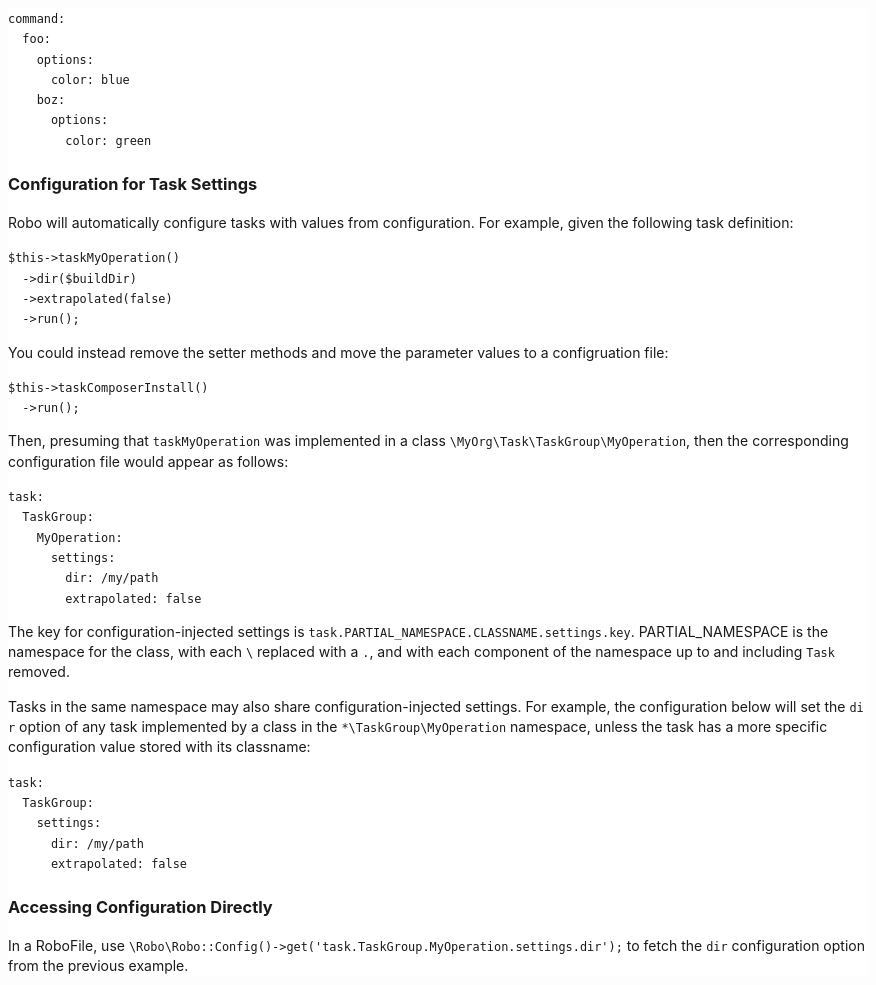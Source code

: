 ```
command:
  foo:
    options:
      color: blue
    boz:
      options:
        color: green
```

### Configuration for Task Settings

Robo will automatically configure tasks with values from configuration. For example, given the following task definition:
```
$this->taskMyOperation()
  ->dir($buildDir)
  ->extrapolated(false)
  ->run();
```
You could instead remove the setter methods and move the parameter values to a configruation file:
```
$this->taskComposerInstall()
  ->run();
```
Then, presuming that `taskMyOperation` was implemented in a class `\MyOrg\Task\TaskGroup\MyOperation`, then the corresponding configuration file would appear as follows:
```
task:
  TaskGroup:
    MyOperation:
      settings:
        dir: /my/path
        extrapolated: false
```
The key for configuration-injected settings is `task.PARTIAL_NAMESPACE.CLASSNAME.settings.key`. PARTIAL_NAMESPACE is the namespace for the class, with each `\` replaced with a `.`, and with each component of the namespace up to and including `Task` removed.

Tasks in the same namespace may also share configuration-injected settings. For example, the configuration below will set the `dir` option of any task implemented by a class in the `*\TaskGroup\MyOperation` namespace, unless the task has a more specific configuration value stored with its classname:
```
task:
  TaskGroup:
    settings:
      dir: /my/path
      extrapolated: false
```

### Accessing Configuration Directly

In a RoboFile, use `\Robo\Robo::Config()->get('task.TaskGroup.MyOperation.settings.dir');` to fetch the `dir` configuration option from the previous example.
